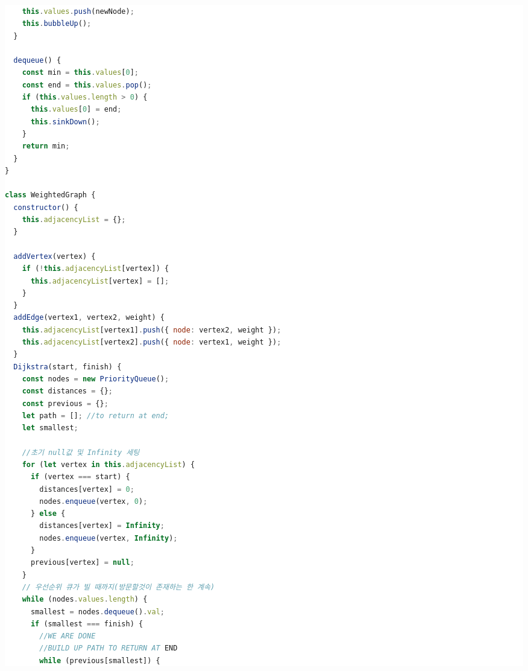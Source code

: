 ```jsx
    this.values.push(newNode);
    this.bubbleUp();
  }

  dequeue() {
    const min = this.values[0];
    const end = this.values.pop();
    if (this.values.length > 0) {
      this.values[0] = end;
      this.sinkDown();
    }
    return min;
  }
}

class WeightedGraph {
  constructor() {
    this.adjacencyList = {};
  }

  addVertex(vertex) {
    if (!this.adjacencyList[vertex]) {
      this.adjacencyList[vertex] = [];
    }
  }
  addEdge(vertex1, vertex2, weight) {
    this.adjacencyList[vertex1].push({ node: vertex2, weight });
    this.adjacencyList[vertex2].push({ node: vertex1, weight });
  }
  Dijkstra(start, finish) {
    const nodes = new PriorityQueue();
    const distances = {};
    const previous = {};
    let path = []; //to return at end;
    let smallest;

    //초기 null값 및 Infinity 세팅
    for (let vertex in this.adjacencyList) {
      if (vertex === start) {
        distances[vertex] = 0;
        nodes.enqueue(vertex, 0);
      } else {
        distances[vertex] = Infinity;
        nodes.enqueue(vertex, Infinity);
      }
      previous[vertex] = null;
    }
    // 우선순위 큐가 빌 때까지(방문할것이 존재하는 한 계속)
    while (nodes.values.length) {
      smallest = nodes.dequeue().val;
      if (smallest === finish) {
        //WE ARE DONE
        //BUILD UP PATH TO RETURN AT END
        while (previous[smallest]) {
